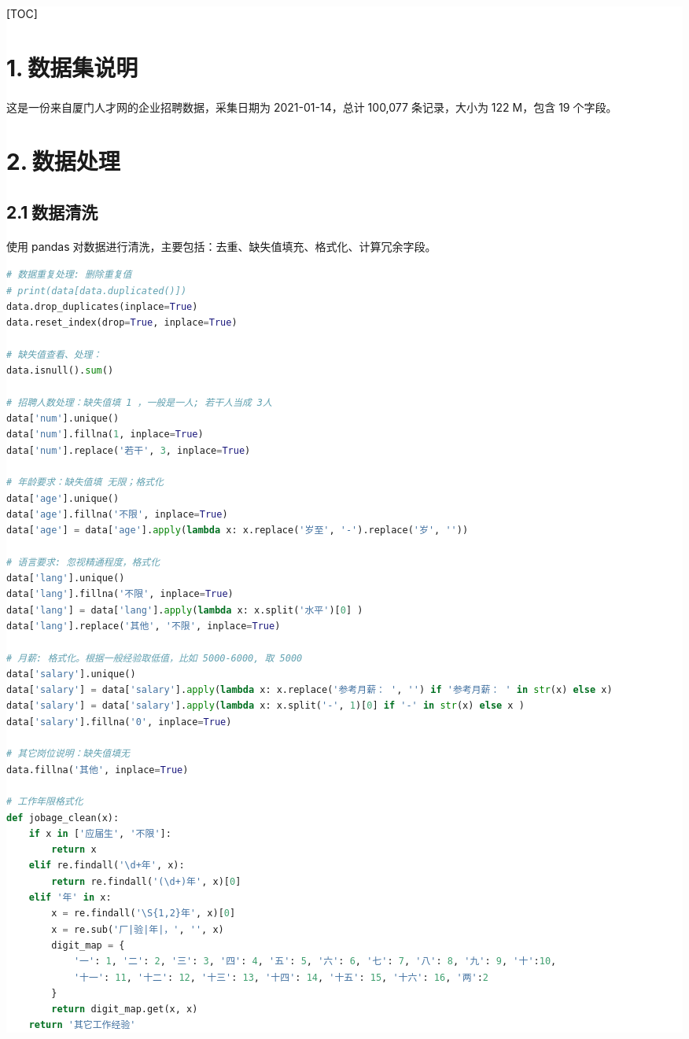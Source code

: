 [TOC]

# 1. 数据集说明

这是一份来自厦门人才网的企业招聘数据，采集日期为 2021-01-14，总计 100,077 条记录，大小为 122 M，包含 19 个字段。

# 2. 数据处理

## 2.1 数据清洗 
使用 pandas 对数据进行清洗，主要包括：去重、缺失值填充、格式化、计算冗余字段。

```python
# 数据重复处理: 删除重复值
# print(data[data.duplicated()])
data.drop_duplicates(inplace=True)
data.reset_index(drop=True, inplace=True)

# 缺失值查看、处理：
data.isnull().sum()

# 招聘人数处理：缺失值填 1 ，一般是一人; 若干人当成 3人
data['num'].unique()
data['num'].fillna(1, inplace=True)
data['num'].replace('若干', 3, inplace=True)

# 年龄要求：缺失值填 无限；格式化
data['age'].unique()
data['age'].fillna('不限', inplace=True)
data['age'] = data['age'].apply(lambda x: x.replace('岁至', '-').replace('岁', ''))

# 语言要求: 忽视精通程度，格式化
data['lang'].unique()
data['lang'].fillna('不限', inplace=True)
data['lang'] = data['lang'].apply(lambda x: x.split('水平')[0] )
data['lang'].replace('其他', '不限', inplace=True)
    
# 月薪: 格式化。根据一般经验取低值，比如 5000-6000, 取 5000
data['salary'].unique()
data['salary'] = data['salary'].apply(lambda x: x.replace('参考月薪： ', '') if '参考月薪： ' in str(x) else x)
data['salary'] = data['salary'].apply(lambda x: x.split('-', 1)[0] if '-' in str(x) else x )
data['salary'].fillna('0', inplace=True)

# 其它岗位说明：缺失值填无
data.fillna('其他', inplace=True)

# 工作年限格式化
def jobage_clean(x):
    if x in ['应届生', '不限']:
        return x
    elif re.findall('\d+年', x):
        return re.findall('(\d+)年', x)[0]
    elif '年' in x:
        x = re.findall('\S{1,2}年', x)[0]
        x = re.sub('厂|验|年|，', '', x)
        digit_map = {
            '一': 1, '二': 2, '三': 3, '四': 4, '五': 5, '六': 6, '七': 7, '八': 8, '九': 9, '十':10,
            '十一': 11, '十二': 12, '十三': 13, '十四': 14, '十五': 15, '十六': 16, '两':2
        }
        return digit_map.get(x, x)
    return '其它工作经验'

```
